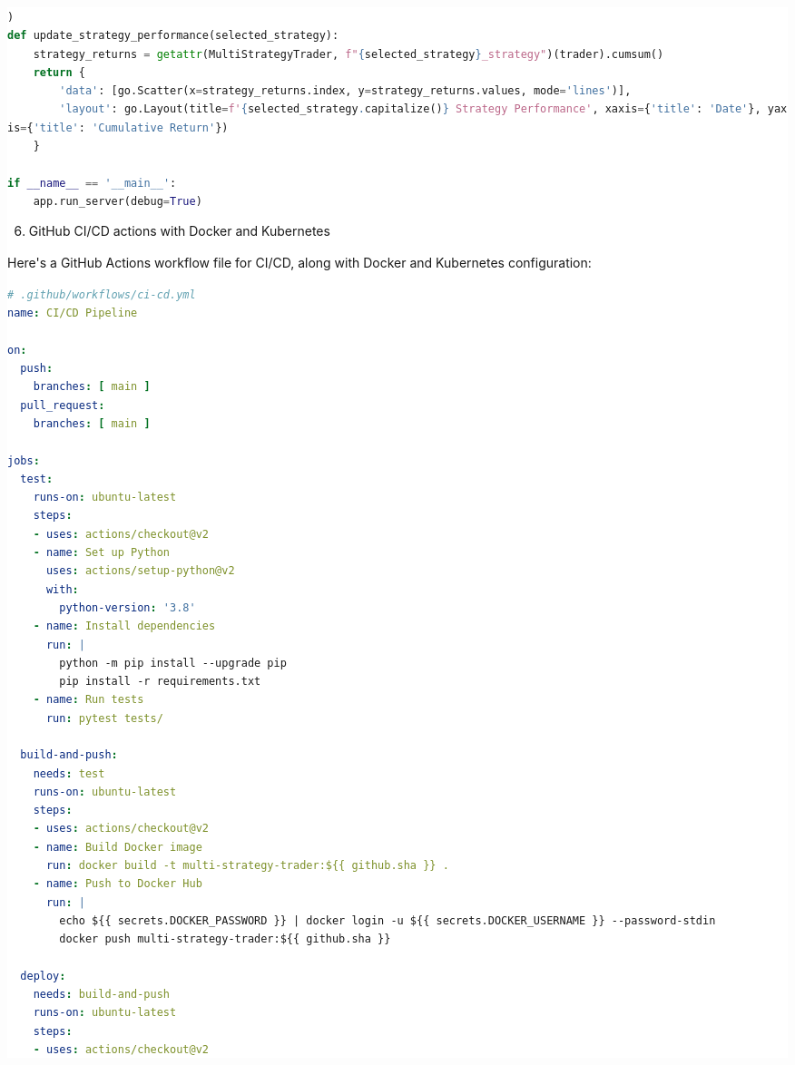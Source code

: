 ```python
)
def update_strategy_performance(selected_strategy):
    strategy_returns = getattr(MultiStrategyTrader, f"{selected_strategy}_strategy")(trader).cumsum()
    return {
        'data': [go.Scatter(x=strategy_returns.index, y=strategy_returns.values, mode='lines')],
        'layout': go.Layout(title=f'{selected_strategy.capitalize()} Strategy Performance', xaxis={'title': 'Date'}, yaxis={'title': 'Cumulative Return'})
    }

if __name__ == '__main__':
    app.run_server(debug=True)

```

6. GitHub CI/CD actions with Docker and Kubernetes

Here's a GitHub Actions workflow file for CI/CD, along with Docker and Kubernetes configuration:



```yaml
# .github/workflows/ci-cd.yml
name: CI/CD Pipeline

on:
  push:
    branches: [ main ]
  pull_request:
    branches: [ main ]

jobs:
  test:
    runs-on: ubuntu-latest
    steps:
    - uses: actions/checkout@v2
    - name: Set up Python
      uses: actions/setup-python@v2
      with:
        python-version: '3.8'
    - name: Install dependencies
      run: |
        python -m pip install --upgrade pip
        pip install -r requirements.txt
    - name: Run tests
      run: pytest tests/

  build-and-push:
    needs: test
    runs-on: ubuntu-latest
    steps:
    - uses: actions/checkout@v2
    - name: Build Docker image
      run: docker build -t multi-strategy-trader:${{ github.sha }} .
    - name: Push to Docker Hub
      run: |
        echo ${{ secrets.DOCKER_PASSWORD }} | docker login -u ${{ secrets.DOCKER_USERNAME }} --password-stdin
        docker push multi-strategy-trader:${{ github.sha }}

  deploy:
    needs: build-and-push
    runs-on: ubuntu-latest
    steps:
    - uses: actions/checkout@v2
```